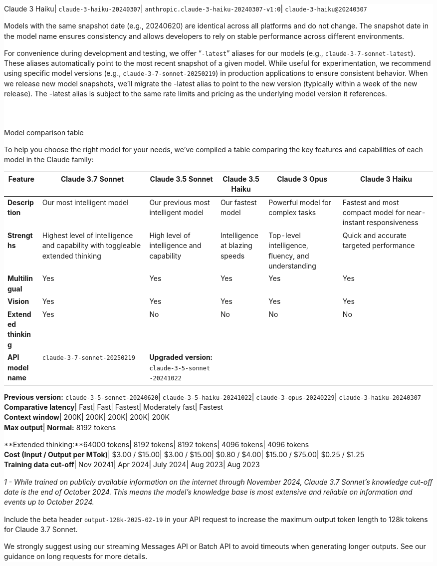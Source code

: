 Claude 3 Haiku| `claude-3-haiku-20240307`| `anthropic.claude-3-haiku-20240307-v1:0`| `claude-3-haiku@20240307`  
  
Models with the same snapshot date (e.g., 20240620) are identical across all platforms and do not change. The snapshot date in the model name ensures consistency and allows developers to rely on stable performance across different environments.

For convenience during development and testing, we offer “`-latest`” aliases for our models (e.g., `claude-3-7-sonnet-latest`). These aliases automatically point to the most recent snapshot of a given model. While useful for experimentation, we recommend using specific model versions (e.g., `claude-3-7-sonnet-20250219`) in production applications to ensure consistent behavior. When we release new model snapshots, we’ll migrate the -latest alias to point to the new version (typically within a week of the new release). The -latest alias is subject to the same rate limits and pricing as the underlying model version it references.

### 

​

Model comparison table

To help you choose the right model for your needs, we’ve compiled a table comparing the key features and capabilities of each model in the Claude family:

Feature| Claude 3.7 Sonnet| Claude 3.5 Sonnet| Claude 3.5 Haiku| Claude 3 Opus| Claude 3 Haiku  
---|---|---|---|---|---  
**Description**|  Our most intelligent model| Our previous most intelligent model| Our fastest model| Powerful model for complex tasks| Fastest and most compact model for near-instant responsiveness  
**Strengths**|  Highest level of intelligence and capability with toggleable extended thinking| High level of intelligence and capability| Intelligence at blazing speeds| Top-level intelligence, fluency, and understanding| Quick and accurate targeted performance  
**Multilingual**|  Yes| Yes| Yes| Yes| Yes  
**Vision**|  Yes| Yes| Yes| Yes| Yes  
**Extended thinking**|  Yes| No| No| No| No  
**API model name**| `claude-3-7-sonnet-20250219`| **Upgraded version:** `claude-3-5-sonnet-20241022`  
  
**Previous version:** `claude-3-5-sonnet-20240620`| `claude-3-5-haiku-20241022`| `claude-3-opus-20240229`| `claude-3-haiku-20240307`  
**Comparative latency**|  Fast| Fast| Fastest| Moderately fast| Fastest  
**Context window**|  200K| 200K| 200K| 200K| 200K  
**Max output**| **Normal:** 8192 tokens  
  
**Extended thinking:**64000 tokens| 8192 tokens| 8192 tokens| 4096 tokens| 4096 tokens  
**Cost (Input / Output per MTok)**| $3.00 / $15.00| $3.00 / $15.00| $0.80 / $4.00| $15.00 / $75.00| $0.25 / $1.25  
**Training data cut-off**|  Nov 20241| Apr 2024| July 2024| Aug 2023| Aug 2023  
  
_1 - While trained on publicly available information on the internet through November 2024, Claude 3.7 Sonnet’s knowledge cut-off date is the end of October 2024. This means the model’s knowledge base is most extensive and reliable on information and events up to October 2024._

Include the beta header `output-128k-2025-02-19` in your API request to increase the maximum output token length to 128k tokens for Claude 3.7 Sonnet.

We strongly suggest using our streaming Messages API or Batch API to avoid timeouts when generating longer outputs. See our guidance on long requests for more details.
